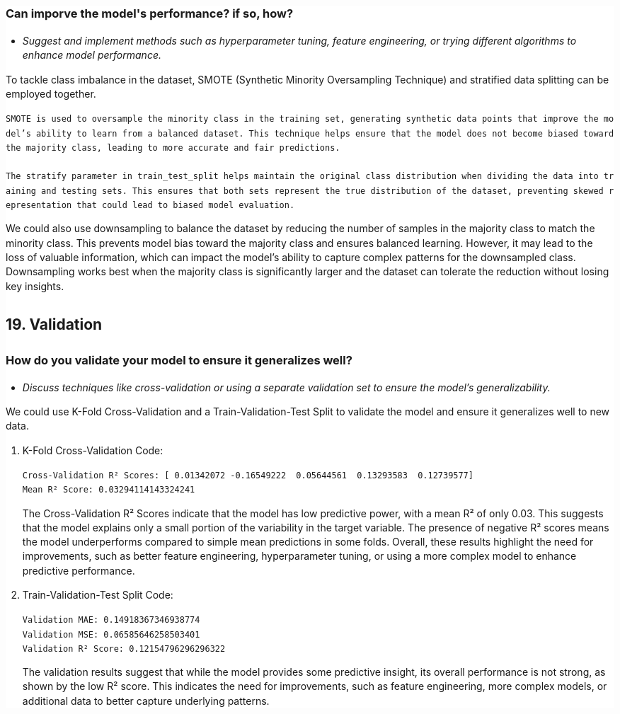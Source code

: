 ### Can imporve the model's performance? if so, how?

- _Suggest and implement methods such as hyperparameter tuning, feature engineering, or trying different algorithms to enhance model performance._

To tackle class imbalance in the dataset, SMOTE (Synthetic Minority Oversampling Technique) and stratified data splitting can be employed together.

    SMOTE is used to oversample the minority class in the training set, generating synthetic data points that improve the model’s ability to learn from a balanced dataset. This technique helps ensure that the model does not become biased toward the majority class, leading to more accurate and fair predictions.

    The stratify parameter in train_test_split helps maintain the original class distribution when dividing the data into training and testing sets. This ensures that both sets represent the true distribution of the dataset, preventing skewed representation that could lead to biased model evaluation.

We could also use downsampling to balance the dataset by reducing the number of samples in the majority class to match the minority class. This prevents model bias toward the majority class and ensures balanced learning. However, it may lead to the loss of valuable information, which can impact the model’s ability to capture complex patterns for the downsampled class. Downsampling works best when the majority class is significantly larger and the dataset can tolerate the reduction without losing key insights.

## 19. Validation

### How do you validate your model to ensure it generalizes well?

- _Discuss techniques like cross-validation or using a separate validation set to ensure the model’s generalizability._

We could use K-Fold Cross-Validation and a Train-Validation-Test Split to validate the model and ensure it generalizes well to new data.

1.  K-Fold Cross-Validation Code:

        Cross-Validation R² Scores: [ 0.01342072 -0.16549222  0.05644561  0.13293583  0.12739577]
        Mean R² Score: 0.03294114143324241

    The Cross-Validation R² Scores indicate that the model has low predictive power, with a mean R² of only 0.03. This suggests that the model explains only a small portion of the variability in the target variable. The presence of negative R² scores means the model underperforms compared to simple mean predictions in some folds. Overall, these results highlight the need for improvements, such as better feature engineering, hyperparameter tuning, or using a more complex model to enhance predictive performance.

2.  Train-Validation-Test Split Code:

        Validation MAE: 0.14918367346938774
        Validation MSE: 0.06585646258503401
        Validation R² Score: 0.12154796296296322

    The validation results suggest that while the model provides some predictive insight, its overall performance is not strong, as shown by the low R² score. This indicates the need for improvements, such as feature engineering, more complex models, or additional data to better capture underlying patterns.
